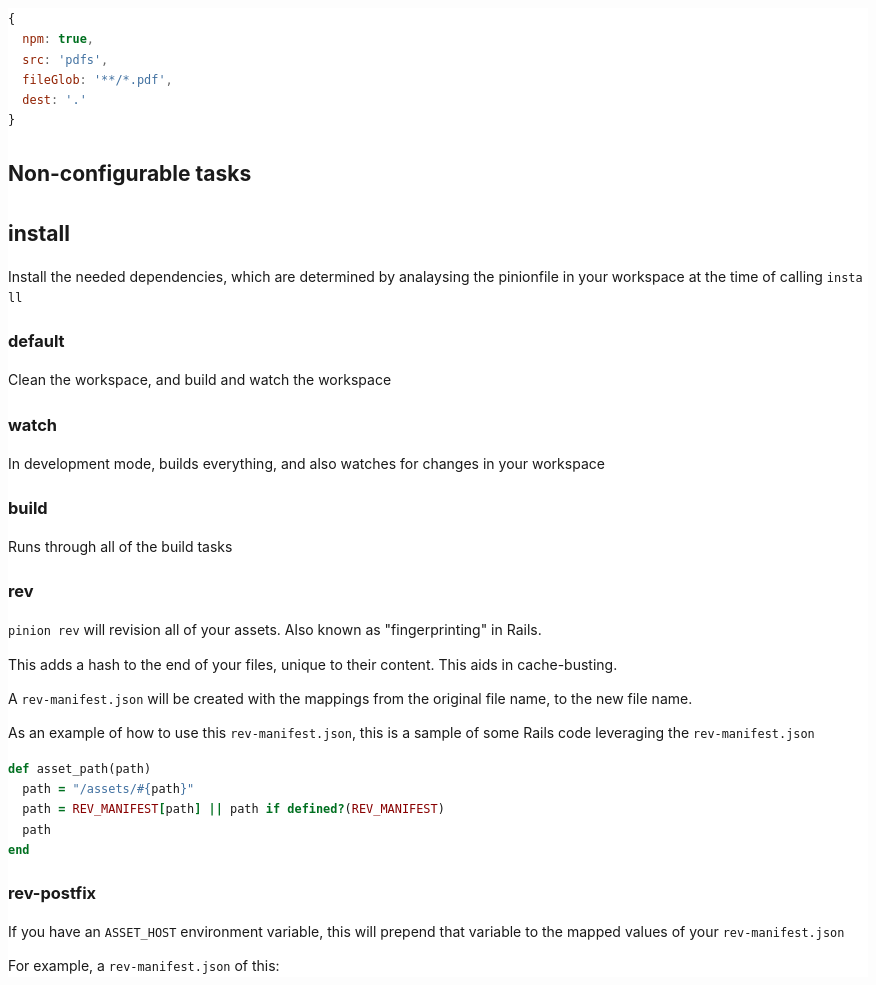 ```js
{
  npm: true,
  src: 'pdfs',
  fileGlob: '**/*.pdf',
  dest: '.'
}
```

## Non-configurable tasks

## install

Install the needed dependencies, which are determined by analaysing the pinionfile
in your workspace at the time of calling `install`

### default

Clean the workspace, and build and watch the workspace

### watch

In development mode, builds everything, and also watches for changes in your workspace

### build

Runs through all of the build tasks

### rev

`pinion rev` will revision all of your assets. Also known as "fingerprinting" in Rails.

This adds a hash to the end of your files, unique to their content. This aids in cache-busting.

A `rev-manifest.json` will be created with the mappings from the original file name, to the new file name.

As an example of how to use this `rev-manifest.json`, this is a sample of some Rails code leveraging the `rev-manifest.json`

```ruby
def asset_path(path)
  path = "/assets/#{path}"
  path = REV_MANIFEST[path] || path if defined?(REV_MANIFEST)
  path
end
```

### rev-postfix

If you have an `ASSET_HOST` environment variable, this will prepend that variable to the mapped values of your `rev-manifest.json`

For example, a `rev-manifest.json` of this:
